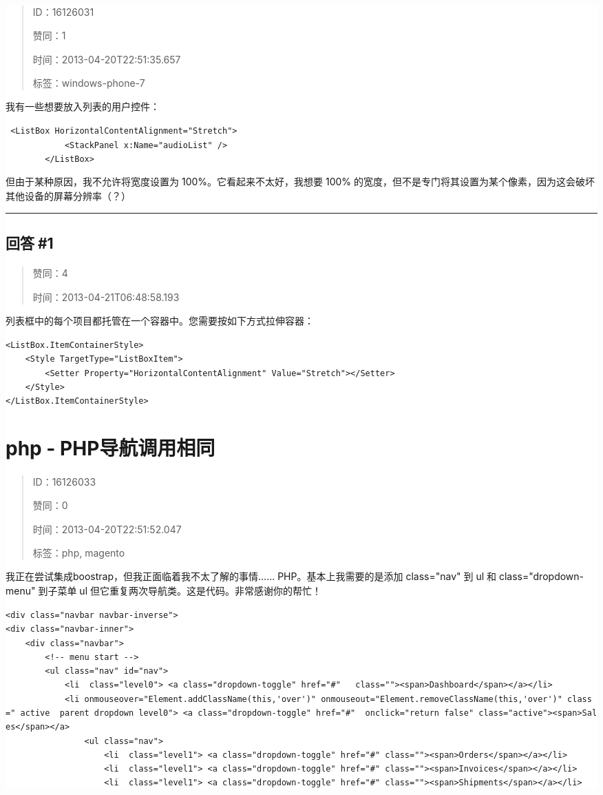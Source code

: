 > ID：16126031
> 
> 赞同：1
> 
> 时间：2013-04-20T22:51:35.657
> 
> 标签：windows-phone-7

我有一些想要放入列表的用户控件：

```
 <ListBox HorizontalContentAlignment="Stretch">
            <StackPanel x:Name="audioList" />
        </ListBox> 
```

但由于某种原因，我不允许将宽度设置为 100%。它看起来不太好，我想要 100% 的宽度，但不是专门将其设置为某个像素，因为这会破坏其他设备的屏幕分辨率（？）

* * *

## 回答 #1

> 赞同：4
> 
> 时间：2013-04-21T06:48:58.193

列表框中的每个项目都托管在一个容器中。您需要按如下方式拉伸容器：

```
<ListBox.ItemContainerStyle> 
    <Style TargetType="ListBoxItem"> 
        <Setter Property="HorizontalContentAlignment" Value="Stretch"></Setter> 
    </Style> 
</ListBox.ItemContainerStyle> 
```

# php - PHP导航调用相同

> ID：16126033
> 
> 赞同：0
> 
> 时间：2013-04-20T22:51:52.047
> 
> 标签：php, magento

我正在尝试集成boostrap，但我正面临着我不太了解的事情...... PHP。基本上我需要的是添加 class="nav" 到 ul 和 class="dropdown-menu" 到子菜单 ul 但它重复两次导航类。这是代码。非常感谢你的帮忙！

```
<div class="navbar navbar-inverse">
<div class="navbar-inner">
    <div class="navbar">
        <!-- menu start -->
        <ul class="nav" id="nav">
            <li  class="level0"> <a class="dropdown-toggle" href="#"   class=""><span>Dashboard</span></a></li>
            <li onmouseover="Element.addClassName(this,'over')" onmouseout="Element.removeClassName(this,'over')" class=" active  parent dropdown level0"> <a class="dropdown-toggle" href="#"  onclick="return false" class="active"><span>Sales</span></a>
                <ul class="nav">
                    <li  class="level1"> <a class="dropdown-toggle" href="#" class=""><span>Orders</span></a></li>
                    <li  class="level1"> <a class="dropdown-toggle" href="#" class=""><span>Invoices</span></a></li>
                    <li  class="level1"> <a class="dropdown-toggle" href="#" class=""><span>Shipments</span></a></li>
```